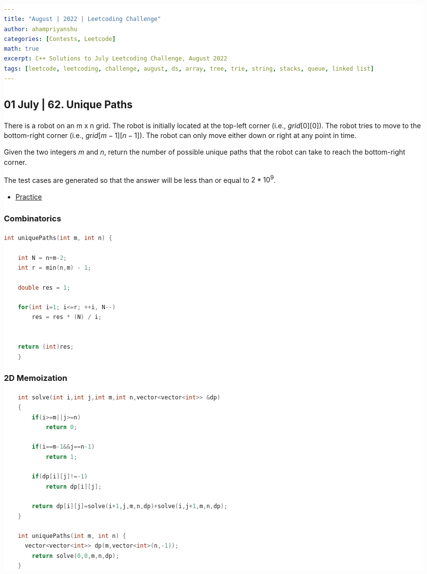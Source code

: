 ```yaml
---
title: "August | 2022 | Leetcoding Challenge"
author: ahampriyanshu
categories: [Contests, Leetcode]
math: true
excerpt: C++ Solutions to July Leetcoding Challenge, August 2022
tags: [leetcode, leetcoding, challenge, august, ds, array, tree, trie, string, stacks, queue, linked list]
---
```


## 01 July | 62. Unique Paths

 There is a robot on an m x n grid. The robot is initially located at the top-left corner (i.e., $grid[0][0]$). The robot tries to move to the bottom-right corner (i.e., $grid[m - 1][n - 1]$). The robot can only move either down or right at any point in time.

Given the two integers $m$ and $n$, return the number of possible unique paths that the robot can take to reach the bottom-right corner.

The test cases are generated so that the answer will be less than or equal to $2 * 10^9$.

* [Practice](https://leetcode.com/problems/unique-paths/)

### Combinatorics

```cpp
int uniquePaths(int m, int n) {

    int N = n+m-2;
    int r = min(n,m) - 1;

    double res = 1;

    for(int i=1; i<=r; ++i, N--)
        res = res * (N) / i;


    return (int)res;
    }
```

### 2D Memoization

```cpp
    int solve(int i,int j,int m,int n,vector<vector<int>> &dp)
    {
        if(i>=m||j>=n)
            return 0;

        if(i==m-1&&j==n-1)
            return 1;
            
        if(dp[i][j]!=-1)
            return dp[i][j];
        
        return dp[i][j]=solve(i+1,j,m,n,dp)+solve(i,j+1,m,n,dp);
    }
    
    int uniquePaths(int m, int n) {
      vector<vector<int>> dp(m,vector<int>(n,-1));
        return solve(0,0,m,n,dp);
    }
```

